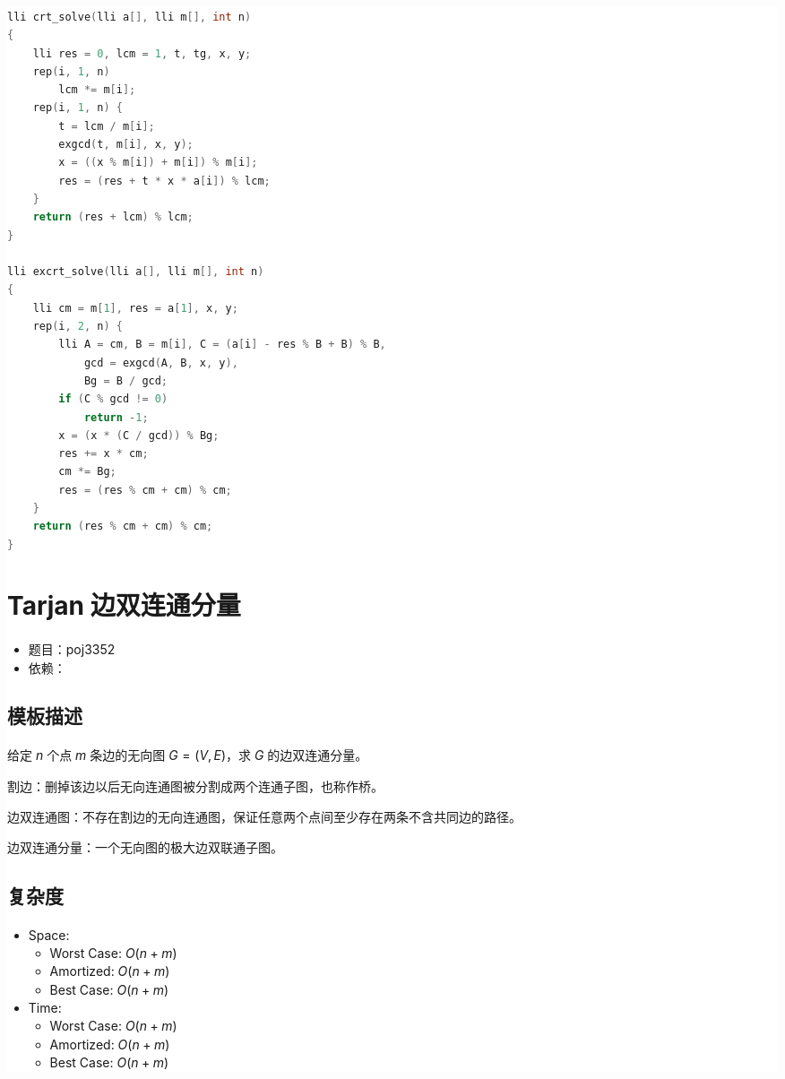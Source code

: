 ```cpp
lli crt_solve(lli a[], lli m[], int n)
{
    lli res = 0, lcm = 1, t, tg, x, y;
    rep(i, 1, n)
        lcm *= m[i];
    rep(i, 1, n) {
        t = lcm / m[i];
        exgcd(t, m[i], x, y);
        x = ((x % m[i]) + m[i]) % m[i];
        res = (res + t * x * a[i]) % lcm;
    }
    return (res + lcm) % lcm;
}

lli excrt_solve(lli a[], lli m[], int n)
{
    lli cm = m[1], res = a[1], x, y;
    rep(i, 2, n) {
        lli A = cm, B = m[i], C = (a[i] - res % B + B) % B,
            gcd = exgcd(A, B, x, y),
            Bg = B / gcd;
        if (C % gcd != 0)
            return -1;
        x = (x * (C / gcd)) % Bg;
        res += x * cm;
        cm *= Bg;
        res = (res % cm + cm) % cm;
    }
    return (res % cm + cm) % cm;
}
```



# Tarjan 边双连通分量

* 题目：poj3352
* 依赖：

## 模板描述

给定 $n$ 个点 $m$ 条边的无向图 $G = (V, E)$，求 $G$ 的边双连通分量。

割边：删掉该边以后无向连通图被分割成两个连通子图，也称作桥。

边双连通图：不存在割边的无向连通图，保证任意两个点间至少存在两条不含共同边的路径。

边双连通分量：一个无向图的极大边双联通子图。

## 复杂度

* Space:
  * Worst Case: $O(n + m)$
  * Amortized: $O(n + m)$
  * Best Case: $O(n + m)$
* Time:
  * Worst Case: $O(n + m)$
  * Amortized: $O(n + m)$
  * Best Case: $O(n + m)$
